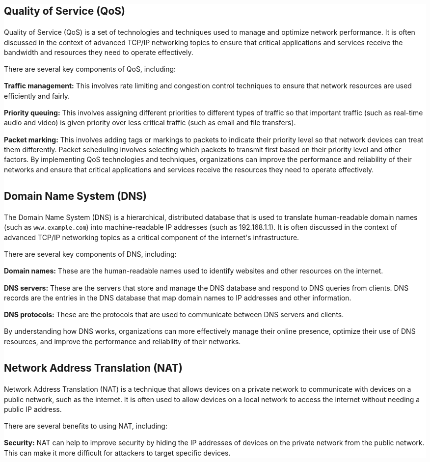 ## Quality of Service (QoS) 

Quality of Service (QoS) is a set of technologies and techniques used to manage and optimize network performance. It is often discussed in the context of advanced TCP/IP networking topics to ensure that critical applications and services receive the bandwidth and resources they need to operate effectively.

There are several key components of QoS, including:

__Traffic management:__ This involves rate limiting and congestion control techniques to ensure that network resources are used efficiently and fairly. 

__Priority queuing:__ This involves assigning different priorities to different types of traffic so that important traffic (such as real-time audio and video) is given priority over less critical traffic (such as email and file transfers). 

__Packet marking:__ This involves adding tags or markings to packets to indicate their priority level so that network devices can treat them differently. Packet scheduling involves selecting which packets to transmit first based on their priority level and other factors. By implementing QoS technologies and techniques, organizations can improve the performance and reliability of their networks and ensure that critical applications and services receive the resources they need to operate effectively.

## Domain Name System (DNS) 

The Domain Name System (DNS) is a hierarchical, distributed database that is used to translate human-readable domain names (such as `www.example.com`) into machine-readable IP addresses
(such as 192.168.1.1). It is often discussed in the context of advanced TCP/IP networking topics as a critical component of the internet's infrastructure.

There are several key components of DNS, including:

__Domain names:__ These are the human-readable names used to identify websites and other resources on the internet. 

__DNS servers:__ These are the servers that store and manage the DNS database and respond to DNS queries from clients. DNS records are the entries in the DNS database that map domain names to IP addresses and other information. 

__DNS protocols:__ These are the protocols that are used to communicate between DNS servers and clients. 

By understanding how DNS works, organizations can more effectively manage their online presence, optimize their use of DNS resources, and improve the performance and reliability of their networks.

## Network Address Translation (NAT)

Network Address Translation (NAT) is a technique that allows devices on a private network to communicate with devices on a public network, such as the internet. It is often used to allow devices on a local network to access the internet without needing a public IP address.

There are several benefits to using NAT, including:

__Security:__ NAT can help to improve security by hiding the IP addresses of devices on the private network from the public network. This can make it more difficult for attackers to target specific devices. 

